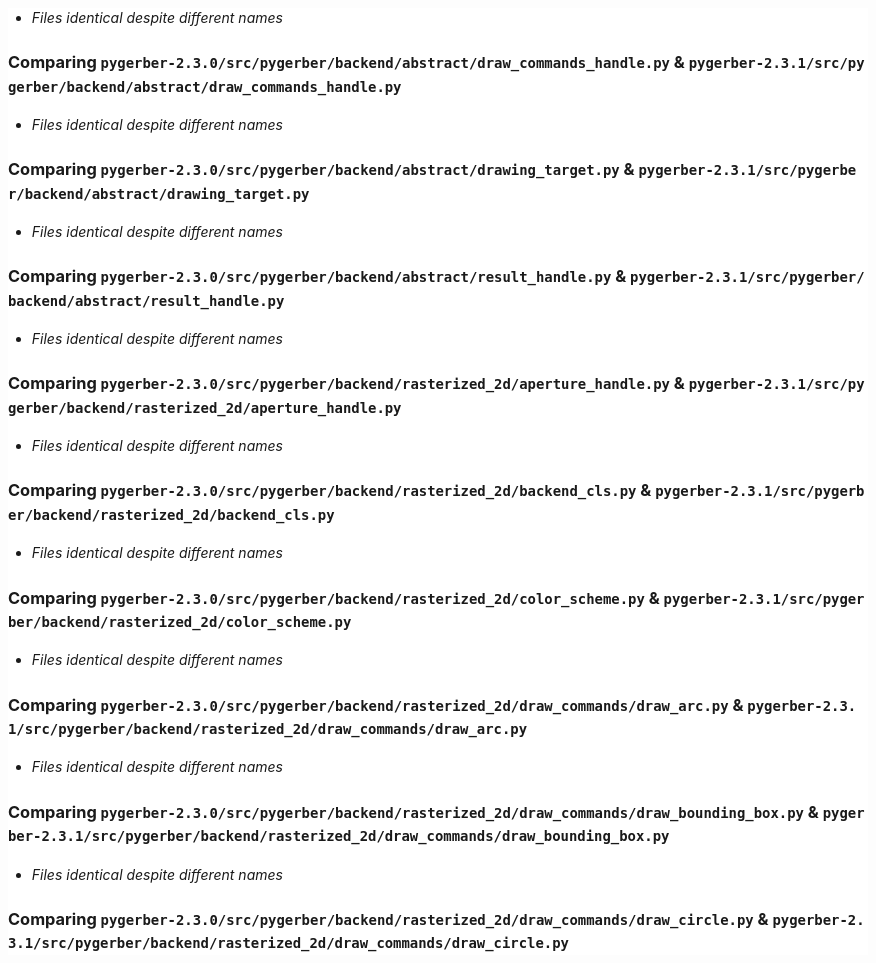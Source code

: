  * *Files identical despite different names*

### Comparing `pygerber-2.3.0/src/pygerber/backend/abstract/draw_commands_handle.py` & `pygerber-2.3.1/src/pygerber/backend/abstract/draw_commands_handle.py`

 * *Files identical despite different names*

### Comparing `pygerber-2.3.0/src/pygerber/backend/abstract/drawing_target.py` & `pygerber-2.3.1/src/pygerber/backend/abstract/drawing_target.py`

 * *Files identical despite different names*

### Comparing `pygerber-2.3.0/src/pygerber/backend/abstract/result_handle.py` & `pygerber-2.3.1/src/pygerber/backend/abstract/result_handle.py`

 * *Files identical despite different names*

### Comparing `pygerber-2.3.0/src/pygerber/backend/rasterized_2d/aperture_handle.py` & `pygerber-2.3.1/src/pygerber/backend/rasterized_2d/aperture_handle.py`

 * *Files identical despite different names*

### Comparing `pygerber-2.3.0/src/pygerber/backend/rasterized_2d/backend_cls.py` & `pygerber-2.3.1/src/pygerber/backend/rasterized_2d/backend_cls.py`

 * *Files identical despite different names*

### Comparing `pygerber-2.3.0/src/pygerber/backend/rasterized_2d/color_scheme.py` & `pygerber-2.3.1/src/pygerber/backend/rasterized_2d/color_scheme.py`

 * *Files identical despite different names*

### Comparing `pygerber-2.3.0/src/pygerber/backend/rasterized_2d/draw_commands/draw_arc.py` & `pygerber-2.3.1/src/pygerber/backend/rasterized_2d/draw_commands/draw_arc.py`

 * *Files identical despite different names*

### Comparing `pygerber-2.3.0/src/pygerber/backend/rasterized_2d/draw_commands/draw_bounding_box.py` & `pygerber-2.3.1/src/pygerber/backend/rasterized_2d/draw_commands/draw_bounding_box.py`

 * *Files identical despite different names*

### Comparing `pygerber-2.3.0/src/pygerber/backend/rasterized_2d/draw_commands/draw_circle.py` & `pygerber-2.3.1/src/pygerber/backend/rasterized_2d/draw_commands/draw_circle.py`
